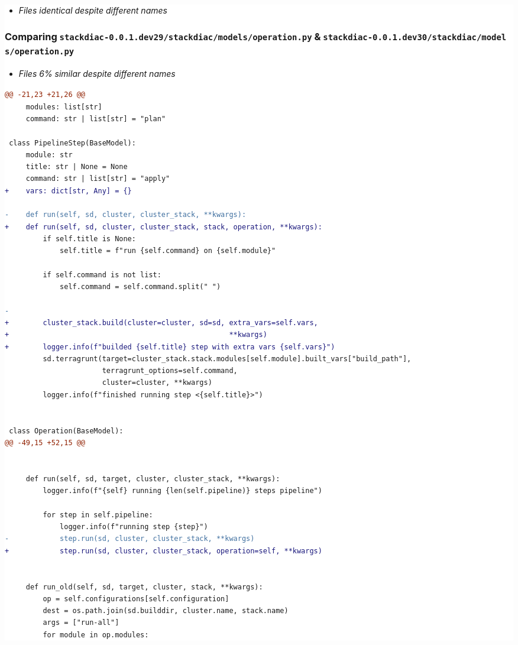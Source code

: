  * *Files identical despite different names*

### Comparing `stackdiac-0.0.1.dev29/stackdiac/models/operation.py` & `stackdiac-0.0.1.dev30/stackdiac/models/operation.py`

 * *Files 6% similar despite different names*

```diff
@@ -21,23 +21,26 @@
     modules: list[str]
     command: str | list[str] = "plan"
 
 class PipelineStep(BaseModel):
     module: str
     title: str | None = None
     command: str | list[str] = "apply"
+    vars: dict[str, Any] = {}
 
-    def run(self, sd, cluster, cluster_stack, **kwargs):
+    def run(self, sd, cluster, cluster_stack, stack, operation, **kwargs):
         if self.title is None:
             self.title = f"run {self.command} on {self.module}"
             
         if self.command is not list:
             self.command = self.command.split(" ")
         
-        
+        cluster_stack.build(cluster=cluster, sd=sd, extra_vars=self.vars,
+                                                    **kwargs)
+        logger.info(f"builded {self.title} step with extra vars {self.vars}")
         sd.terragrunt(target=cluster_stack.stack.modules[self.module].built_vars["build_path"], 
                       terragrunt_options=self.command, 
                       cluster=cluster, **kwargs)
         logger.info(f"finished running step <{self.title}>")
 
 
 class Operation(BaseModel):    
@@ -49,15 +52,15 @@
     
 
     def run(self, sd, target, cluster, cluster_stack, **kwargs):
         logger.info(f"{self} running {len(self.pipeline)} steps pipeline")
 
         for step in self.pipeline:
             logger.info(f"running step {step}")
-            step.run(sd, cluster, cluster_stack, **kwargs)
+            step.run(sd, cluster, cluster_stack, operation=self, **kwargs)
 
 
     def run_old(self, sd, target, cluster, stack, **kwargs):
         op = self.configurations[self.configuration]
         dest = os.path.join(sd.builddir, cluster.name, stack.name)
         args = ["run-all"]
         for module in op.modules:
```
